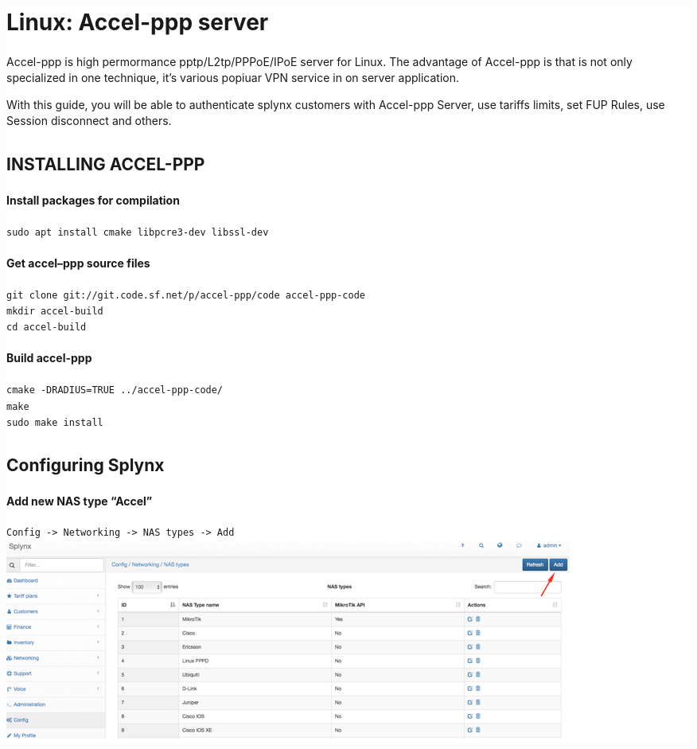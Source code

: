 Linux: Accel-ppp server
==========

Accel-ppp is high permormance pptp/L2tp/PPPoE/IPoE server for Linux. The advantage of Accel-ppp is that is not only specialized in one technique, it’s various popiuar VPN service in on server application.

With this guide, you will be able to authenticate splynx customers with Accel-ppp Server, use tariffs limits, set FUP Rules, use Session disconnect and others.

## INSTALLING ACCEL-PPP

#### Install packages for compilation
```
sudo apt install cmake libpcre3-dev libssl-dev
```

#### Get accel–ppp source files
```
git clone git://git.code.sf.net/p/accel-ppp/code accel-ppp-code
mkdir accel-build
cd accel-build
```

#### Build accel-ppp
```
cmake -DRADIUS=TRUE ../accel-ppp-code/
make
sudo make install
```

## Configuring Splynx

#### Add new NAS type “Accel”
`Config -> Networking -> NAS types -> Add`
![NAS type](nas_type.png)

